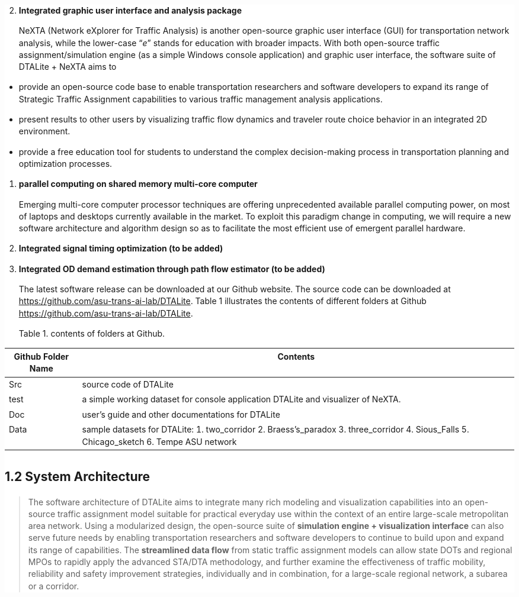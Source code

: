 2.  **Integrated graphic user interface and analysis package**

    NeXTA (Network eXplorer for Traffic Analysis) is another open-source graphic
    user interface (GUI) for transportation network analysis, while the
    lower-case “*e*” stands for education with broader impacts. With both
    open-source traffic assignment/simulation engine (as a simple Windows
    console application) and graphic user interface, the software suite of
    DTALite + NeXTA aims to

-   provide an open-source code base to enable transportation researchers and
    software developers to expand its range of Strategic Traffic Assignment
    capabilities to various traffic management analysis applications.

-   present results to other users by visualizing traffic flow dynamics and
    traveler route choice behavior in an integrated 2D environment.

-   provide a free education tool for students to understand the complex
    decision-making process in transportation planning and optimization
    processes.

1.  **parallel computing on shared memory multi-core computer**

    Emerging multi-core computer processor techniques are offering unprecedented
    available parallel computing power, on most of laptops and desktops
    currently available in the market. To exploit this paradigm change in
    computing, we will require a new software architecture and algorithm design
    so as to facilitate the most efficient use of emergent parallel hardware.

2.  **Integrated signal timing optimization (to be added)**

3.  **Integrated OD demand estimation through path flow estimator (to be
    added)**

    The latest software release can be downloaded at our Github website. The
    source code can be downloaded at
    https://github.com/asu-trans-ai-lab/DTALite. Table 1 illustrates the
    contents of different folders at Github
    https://github.com/asu-trans-ai-lab/DTALite.

    Table 1. contents of folders at Github.

| **Github Folder Name** | **Contents**                                                                                                                             |
|------------------------|------------------------------------------------------------------------------------------------------------------------------------------|
| Src                    | source code of DTALite                                                                                                                   |
| test                   | a simple working dataset for console application DTALite and visualizer of NeXTA.                                                        |
| Doc                    | user’s guide and other documentations for DTALite                                                                                        |
| Data                   | sample datasets for DTALite: 1. two_corridor 2. Braess’s_paradox 3. three_corridor 4. Sious_Falls 5. Chicago_sketch 6. Tempe ASU network |

## 1.2 System Architecture

>   The software architecture of DTALite aims to integrate many rich modeling
>   and visualization capabilities into an open-source traffic assignment model
>   suitable for practical everyday use within the context of an entire
>   large-scale metropolitan area network. Using a modularized design, the
>   open-source suite of **simulation engine + visualization interface** can
>   also serve future needs by enabling transportation researchers and software
>   developers to continue to build upon and expand its range of capabilities.
>   The **streamlined data flow** from static traffic assignment models can
>   allow state DOTs and regional MPOs to rapidly apply the advanced STA/DTA
>   methodology, and further examine the effectiveness of traffic mobility,
>   reliability and safety improvement strategies, individually and in
>   combination, for a large-scale regional network, a subarea or a corridor.
